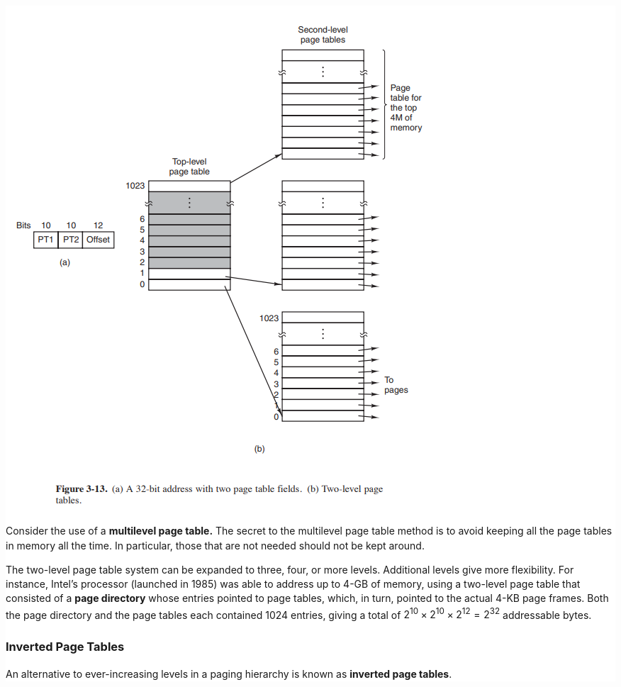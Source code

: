 ![Untitled](Short%2018a59/Untitled%2017.png)

Consider the use of a **multilevel page table.** The secret to the multilevel page table method is to avoid keeping all the page tables in memory all the time. In particular, those that are not needed should not be kept around.

The two-level page table system can be expanded to three, four, or more levels. Additional levels give more flexibility. For instance, Intel’s processor (launched in 1985) was able to address up to 4-GB of memory, using a two-level page table that consisted of a **page directory** whose entries pointed to page tables, which, in turn, pointed to the actual 4-KB page frames. Both the page directory and the page tables each contained 1024 entries, giving a
total of  $2^{10} × 2^{10} × 2^{12} = 2^{32}$ addressable bytes.

### Inverted Page Tables

An alternative to ever-increasing levels in a paging hierarchy is known as **inverted page tables**.
